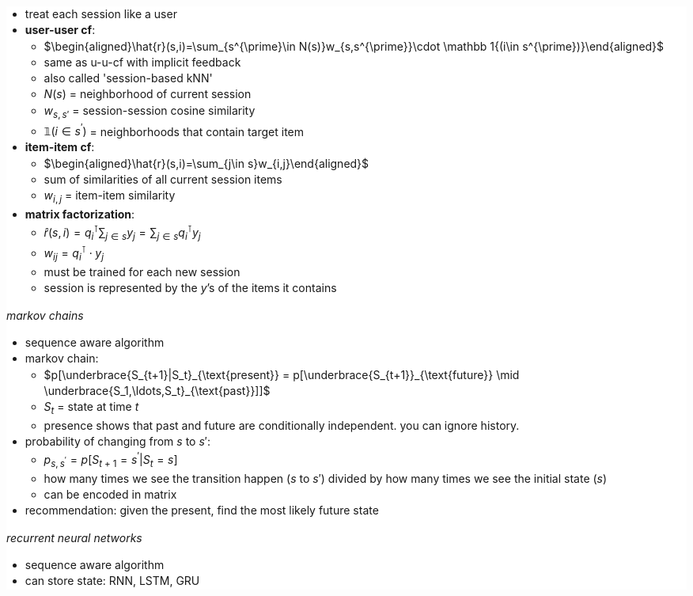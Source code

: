- treat each session like a user
- **user-user cf**:
	- $\begin{aligned}\hat{r}(s,i)=\sum_{s^{\prime}\in N(s)}w_{s,s^{\prime}}\cdot \mathbb 1{(i\in s^{\prime})}\end{aligned}$
	- same as u-u-cf with implicit feedback
	- also called 'session-based kNN'
	- $N(s)$ = neighborhood of current session
	- $w_{s,s'}$ = session-session cosine similarity
	- $\mathbb 1{(i\in s^{\prime})}$ = neighborhoods that contain target item
- **item-item cf**:
	- $\begin{aligned}\hat{r}(s,i)=\sum_{j\in s}w_{i,j}\end{aligned}$
	- sum of similarities of all current session items
	- $w_{i,j}$ = item-item similarity
- **matrix factorization**:
	- $\hat{r}(s,i)=q_i^\intercal\sum_{j\in s}y_j{=\sum_{j\in s}q_i^\intercal y_j}$
	- $w_{ij}=q_i^\intercal \cdot y_j$
	- must be trained for each new session
	- session is represented by the $y$’s of the items it contains

*markov chains*

- sequence aware algorithm
- markov chain:
	- $p[\underbrace{S_{t+1}|S_t}_{\text{present}} = p[\underbrace{S_{t+1}}_{\text{future}} \mid \underbrace{S_1,\ldots,S_t}_{\text{past}}]]$
	- $S_t$ = state at time $t$
	- presence shows that past and future are conditionally independent. you can ignore history.
- probability of changing from $s$ to $s'$:
	- $p_{s,s^{\prime}}=p[S_{t+1}=s^{\prime}|S_t=s]$
	- how many times we see the transition happen ($s$ to $s'$) divided by how many times we see the initial state ($s$)
	- can be encoded in matrix
- recommendation: given the present, find the most likely future state

*recurrent neural networks*

- sequence aware algorithm
- can store state: RNN, LSTM, GRU

